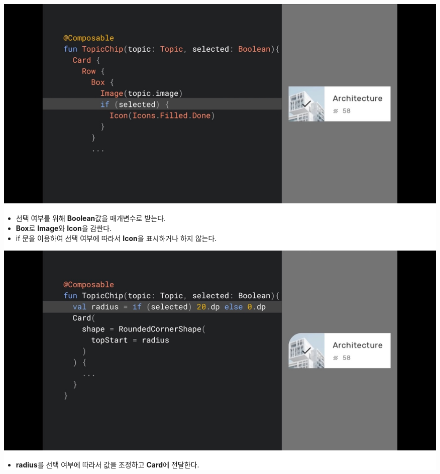 ![](./images/31.jpg)
- 선택 여부를 위해 **Boolean**값을 매개변수로 받는다.
- **Box**로 **Image**와 **Icon**을 감싼다.
- if 문을 이용하여 선택 여부에 따라서 **Icon**을 표시하거나 하지 않는다.

![](./images/32.jpg)
- **radius**를 선택 여부에 따라서 값을 조정하고 **Card**에 전달한다.
